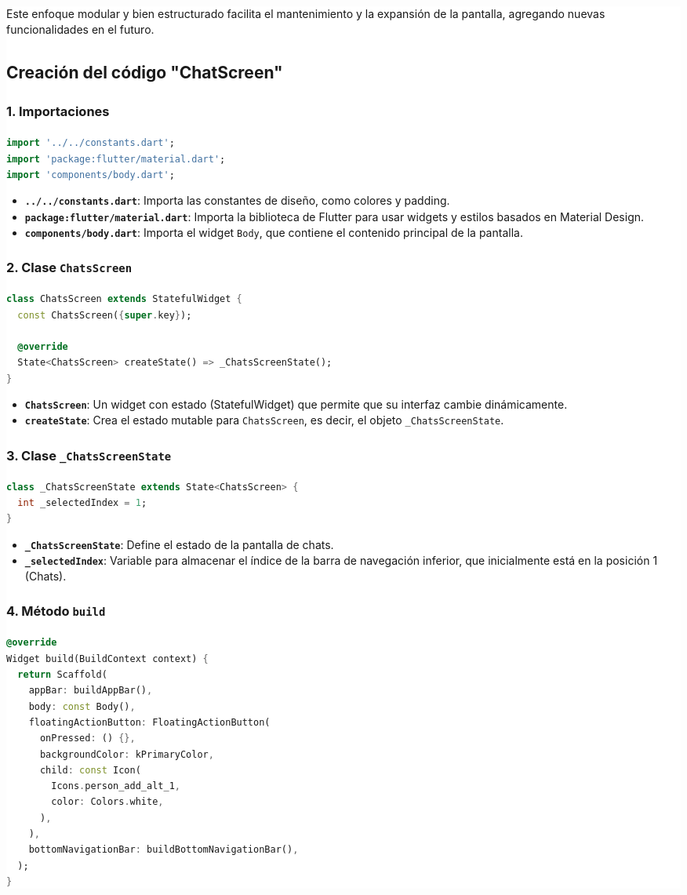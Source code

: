 Este enfoque modular y bien estructurado facilita el mantenimiento y la expansión de la pantalla, agregando nuevas funcionalidades en el futuro.

## Creación del código "ChatScreen"

### 1. **Importaciones**

```dart
import '../../constants.dart';
import 'package:flutter/material.dart';
import 'components/body.dart';
```

- **`../../constants.dart`**: Importa las constantes de diseño, como colores y padding.
- **`package:flutter/material.dart`**: Importa la biblioteca de Flutter para usar widgets y estilos basados en Material Design.
- **`components/body.dart`**: Importa el widget `Body`, que contiene el contenido principal de la pantalla.

### 2. **Clase `ChatsScreen`**

```dart
class ChatsScreen extends StatefulWidget {
  const ChatsScreen({super.key});

  @override
  State<ChatsScreen> createState() => _ChatsScreenState();
}
```

- **`ChatsScreen`**: Un widget con estado (StatefulWidget) que permite que su interfaz cambie dinámicamente.
- **`createState`**: Crea el estado mutable para `ChatsScreen`, es decir, el objeto `_ChatsScreenState`.

### 3. **Clase `_ChatsScreenState`**

```dart
class _ChatsScreenState extends State<ChatsScreen> {
  int _selectedIndex = 1;
}
```

- **`_ChatsScreenState`**: Define el estado de la pantalla de chats.
- **`_selectedIndex`**: Variable para almacenar el índice de la barra de navegación inferior, que inicialmente está en la posición 1 (Chats).

### 4. **Método `build`**

```dart
@override
Widget build(BuildContext context) {
  return Scaffold(
    appBar: buildAppBar(),
    body: const Body(),
    floatingActionButton: FloatingActionButton(
      onPressed: () {},
      backgroundColor: kPrimaryColor,
      child: const Icon(
        Icons.person_add_alt_1,
        color: Colors.white,
      ),
    ),
    bottomNavigationBar: buildBottomNavigationBar(),
  );
}
```